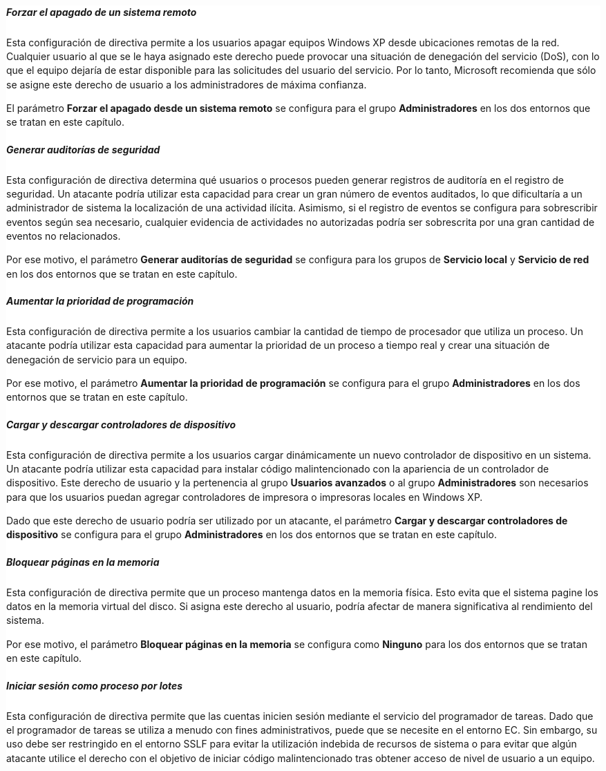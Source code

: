 ##### Forzar el apagado de un sistema remoto
  
Esta configuración de directiva permite a los usuarios apagar equipos Windows XP desde ubicaciones remotas de la red. Cualquier usuario al que se le haya asignado este derecho puede provocar una situación de denegación del servicio (DoS), con lo que el equipo dejaría de estar disponible para las solicitudes del usuario del servicio. Por lo tanto, Microsoft recomienda que sólo se asigne este derecho de usuario a los administradores de máxima confianza.
  
El parámetro **Forzar el apagado desde un sistema remoto** se configura para el grupo **Administradores** en los dos entornos que se tratan en este capítulo.
  
##### Generar auditorías de seguridad
  
Esta configuración de directiva determina qué usuarios o procesos pueden generar registros de auditoría en el registro de seguridad. Un atacante podría utilizar esta capacidad para crear un gran número de eventos auditados, lo que dificultaría a un administrador de sistema la localización de una actividad ilícita. Asimismo, si el registro de eventos se configura para sobrescribir eventos según sea necesario, cualquier evidencia de actividades no autorizadas podría ser sobrescrita por una gran cantidad de eventos no relacionados.
  
Por ese motivo, el parámetro **Generar auditorías de seguridad** se configura para los grupos de **Servicio local** y **Servicio de red** en los dos entornos que se tratan en este capítulo.
  
##### Aumentar la prioridad de programación
  
Esta configuración de directiva permite a los usuarios cambiar la cantidad de tiempo de procesador que utiliza un proceso. Un atacante podría utilizar esta capacidad para aumentar la prioridad de un proceso a tiempo real y crear una situación de denegación de servicio para un equipo.
  
Por ese motivo, el parámetro **Aumentar la prioridad de programación** se configura para el grupo **Administradores** en los dos entornos que se tratan en este capítulo.
  
##### Cargar y descargar controladores de dispositivo
  
Esta configuración de directiva permite a los usuarios cargar dinámicamente un nuevo controlador de dispositivo en un sistema. Un atacante podría utilizar esta capacidad para instalar código malintencionado con la apariencia de un controlador de dispositivo. Este derecho de usuario y la pertenencia al grupo **Usuarios avanzados** o al grupo **Administradores** son necesarios para que los usuarios puedan agregar controladores de impresora o impresoras locales en Windows XP.
  
Dado que este derecho de usuario podría ser utilizado por un atacante, el parámetro **Cargar y descargar controladores de dispositivo** se configura para el grupo **Administradores** en los dos entornos que se tratan en este capítulo.
  
##### Bloquear páginas en la memoria
  
Esta configuración de directiva permite que un proceso mantenga datos en la memoria física. Esto evita que el sistema pagine los datos en la memoria virtual del disco. Si asigna este derecho al usuario, podría afectar de manera significativa al rendimiento del sistema.
  
Por ese motivo, el parámetro **Bloquear páginas en la memoria** se configura como **Ninguno** para los dos entornos que se tratan en este capítulo.
  
##### Iniciar sesión como proceso por lotes
  
Esta configuración de directiva permite que las cuentas inicien sesión mediante el servicio del programador de tareas. Dado que el programador de tareas se utiliza a menudo con fines administrativos, puede que se necesite en el entorno EC. Sin embargo, su uso debe ser restringido en el entorno SSLF para evitar la utilización indebida de recursos de sistema o para evitar que algún atacante utilice el derecho con el objetivo de iniciar código malintencionado tras obtener acceso de nivel de usuario a un equipo.
  